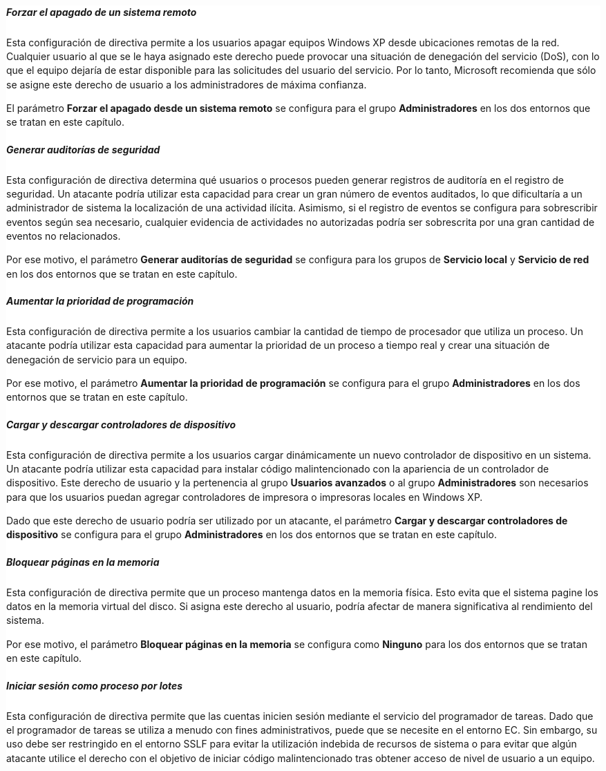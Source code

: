 ##### Forzar el apagado de un sistema remoto
  
Esta configuración de directiva permite a los usuarios apagar equipos Windows XP desde ubicaciones remotas de la red. Cualquier usuario al que se le haya asignado este derecho puede provocar una situación de denegación del servicio (DoS), con lo que el equipo dejaría de estar disponible para las solicitudes del usuario del servicio. Por lo tanto, Microsoft recomienda que sólo se asigne este derecho de usuario a los administradores de máxima confianza.
  
El parámetro **Forzar el apagado desde un sistema remoto** se configura para el grupo **Administradores** en los dos entornos que se tratan en este capítulo.
  
##### Generar auditorías de seguridad
  
Esta configuración de directiva determina qué usuarios o procesos pueden generar registros de auditoría en el registro de seguridad. Un atacante podría utilizar esta capacidad para crear un gran número de eventos auditados, lo que dificultaría a un administrador de sistema la localización de una actividad ilícita. Asimismo, si el registro de eventos se configura para sobrescribir eventos según sea necesario, cualquier evidencia de actividades no autorizadas podría ser sobrescrita por una gran cantidad de eventos no relacionados.
  
Por ese motivo, el parámetro **Generar auditorías de seguridad** se configura para los grupos de **Servicio local** y **Servicio de red** en los dos entornos que se tratan en este capítulo.
  
##### Aumentar la prioridad de programación
  
Esta configuración de directiva permite a los usuarios cambiar la cantidad de tiempo de procesador que utiliza un proceso. Un atacante podría utilizar esta capacidad para aumentar la prioridad de un proceso a tiempo real y crear una situación de denegación de servicio para un equipo.
  
Por ese motivo, el parámetro **Aumentar la prioridad de programación** se configura para el grupo **Administradores** en los dos entornos que se tratan en este capítulo.
  
##### Cargar y descargar controladores de dispositivo
  
Esta configuración de directiva permite a los usuarios cargar dinámicamente un nuevo controlador de dispositivo en un sistema. Un atacante podría utilizar esta capacidad para instalar código malintencionado con la apariencia de un controlador de dispositivo. Este derecho de usuario y la pertenencia al grupo **Usuarios avanzados** o al grupo **Administradores** son necesarios para que los usuarios puedan agregar controladores de impresora o impresoras locales en Windows XP.
  
Dado que este derecho de usuario podría ser utilizado por un atacante, el parámetro **Cargar y descargar controladores de dispositivo** se configura para el grupo **Administradores** en los dos entornos que se tratan en este capítulo.
  
##### Bloquear páginas en la memoria
  
Esta configuración de directiva permite que un proceso mantenga datos en la memoria física. Esto evita que el sistema pagine los datos en la memoria virtual del disco. Si asigna este derecho al usuario, podría afectar de manera significativa al rendimiento del sistema.
  
Por ese motivo, el parámetro **Bloquear páginas en la memoria** se configura como **Ninguno** para los dos entornos que se tratan en este capítulo.
  
##### Iniciar sesión como proceso por lotes
  
Esta configuración de directiva permite que las cuentas inicien sesión mediante el servicio del programador de tareas. Dado que el programador de tareas se utiliza a menudo con fines administrativos, puede que se necesite en el entorno EC. Sin embargo, su uso debe ser restringido en el entorno SSLF para evitar la utilización indebida de recursos de sistema o para evitar que algún atacante utilice el derecho con el objetivo de iniciar código malintencionado tras obtener acceso de nivel de usuario a un equipo.
  